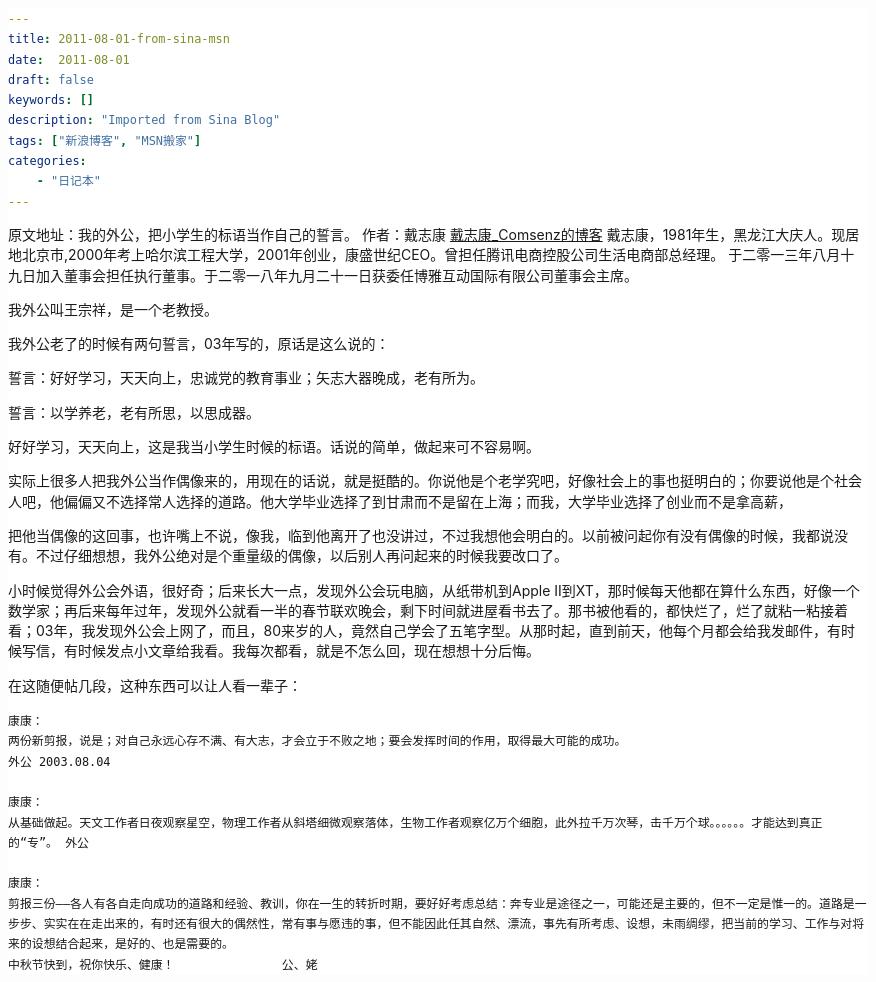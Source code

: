 ```yaml
---
title: 2011-08-01-from-sina-msn
date:  2011-08-01
draft: false
keywords: []
description: "Imported from Sina Blog"
tags: ["新浪博客", "MSN搬家"]
categories: 
    - "日记本"
---
```

原文地址：我的外公，把小学生的标语当作自己的誓言。
作者：戴志康 [戴志康_Comsenz的博客](http://blog.sina.com.cn/s/articlelist_1246289862_0_1.html)
戴志康，1981年生，黑龙江大庆人。现居地北京市,2000年考上哈尔滨工程大学，2001年创业，康盛世纪CEO。曾担任腾讯电商控股公司生活电商部总经理。
于二零一三年八月十九日加入董事会担任执行董事。于二零一八年九月二十一日获委任博雅互动国际有限公司董事会主席。


我外公叫王宗祥，是一个老教授。

 

我外公老了的时候有两句誓言，03年写的，原话是这么说的：

誓言：好好学习，天天向上，忠诚党的教育事业；矢志大器晚成，老有所为。

誓言：以学养老，老有所思，以思成器。

 

好好学习，天天向上，这是我当小学生时候的标语。话说的简单，做起来可不容易啊。



实际上很多人把我外公当作偶像来的，用现在的话说，就是挺酷的。你说他是个老学究吧，好像社会上的事也挺明白的；你要说他是个社会人吧，他偏偏又不选择常人选择的道路。他大学毕业选择了到甘肃而不是留在上海；而我，大学毕业选择了创业而不是拿高薪，

 

把他当偶像的这回事，也许嘴上不说，像我，临到他离开了也没讲过，不过我想他会明白的。以前被问起你有没有偶像的时候，我都说没有。不过仔细想想，我外公绝对是个重量级的偶像，以后别人再问起来的时候我要改口了。

 

小时候觉得外公会外语，很好奇；后来长大一点，发现外公会玩电脑，从纸带机到Apple II到XT，那时候每天他都在算什么东西，好像一个数学家；再后来每年过年，发现外公就看一半的春节联欢晚会，剩下时间就进屋看书去了。那书被他看的，都快烂了，烂了就粘一粘接着看；03年，我发现外公会上网了，而且，80来岁的人，竟然自己学会了五笔字型。从那时起，直到前天，他每个月都会给我发邮件，有时候写信，有时候发点小文章给我看。我每次都看，就是不怎么回，现在想想十分后悔。



在这随便帖几段，这种东西可以让人看一辈子：



    康康：
    两份新剪报，说是；对自己永远心存不满、有大志，才会立于不败之地；要会发挥时间的作用，取得最大可能的成功。
    外公 2003.08.04

    康康：
    从基础做起。天文工作者日夜观察星空，物理工作者从斜塔细微观察落体，生物工作者观察亿万个细胞，此外拉千万次琴，击千万个球。。。。。。才能达到真正的“专”。 外公

    康康：
    剪报三份——各人有各自走向成功的道路和经验、教训，你在一生的转折时期，要好好考虑总结：奔专业是途径之一，可能还是主要的，但不一定是惟一的。道路是一步步、实实在在走出来的，有时还有很大的偶然性，常有事与愿违的事，但不能因此任其自然、漂流，事先有所考虑、设想，未雨绸缪，把当前的学习、工作与对将来的设想结合起来，是好的、也是需要的。
    中秋节快到，祝你快乐、健康！               公、姥
